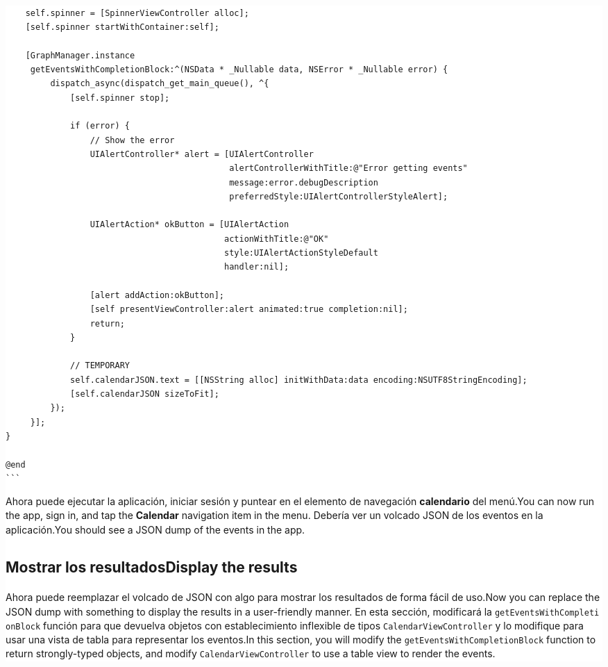         self.spinner = [SpinnerViewController alloc];
        [self.spinner startWithContainer:self];

        [GraphManager.instance
         getEventsWithCompletionBlock:^(NSData * _Nullable data, NSError * _Nullable error) {
             dispatch_async(dispatch_get_main_queue(), ^{
                 [self.spinner stop];

                 if (error) {
                     // Show the error
                     UIAlertController* alert = [UIAlertController
                                                 alertControllerWithTitle:@"Error getting events"
                                                 message:error.debugDescription
                                                 preferredStyle:UIAlertControllerStyleAlert];

                     UIAlertAction* okButton = [UIAlertAction
                                                actionWithTitle:@"OK"
                                                style:UIAlertActionStyleDefault
                                                handler:nil];

                     [alert addAction:okButton];
                     [self presentViewController:alert animated:true completion:nil];
                     return;
                 }

                 // TEMPORARY
                 self.calendarJSON.text = [[NSString alloc] initWithData:data encoding:NSUTF8StringEncoding];
                 [self.calendarJSON sizeToFit];
             });
         }];
    }

    @end
    ```

<span data-ttu-id="0b6a0-113">Ahora puede ejecutar la aplicación, iniciar sesión y puntear en el elemento de navegación **calendario** del menú.</span><span class="sxs-lookup"><span data-stu-id="0b6a0-113">You can now run the app, sign in, and tap the **Calendar** navigation item in the menu.</span></span> <span data-ttu-id="0b6a0-114">Debería ver un volcado JSON de los eventos en la aplicación.</span><span class="sxs-lookup"><span data-stu-id="0b6a0-114">You should see a JSON dump of the events in the app.</span></span>

## <a name="display-the-results"></a><span data-ttu-id="0b6a0-115">Mostrar los resultados</span><span class="sxs-lookup"><span data-stu-id="0b6a0-115">Display the results</span></span>

<span data-ttu-id="0b6a0-116">Ahora puede reemplazar el volcado de JSON con algo para mostrar los resultados de forma fácil de uso.</span><span class="sxs-lookup"><span data-stu-id="0b6a0-116">Now you can replace the JSON dump with something to display the results in a user-friendly manner.</span></span> <span data-ttu-id="0b6a0-117">En esta sección, modificará la `getEventsWithCompletionBlock` función para que devuelva objetos con establecimiento inflexible de tipos `CalendarViewController` y lo modifique para usar una vista de tabla para representar los eventos.</span><span class="sxs-lookup"><span data-stu-id="0b6a0-117">In this section, you will modify the `getEventsWithCompletionBlock` function to return strongly-typed objects, and modify `CalendarViewController` to use a table view to render the events.</span></span>
